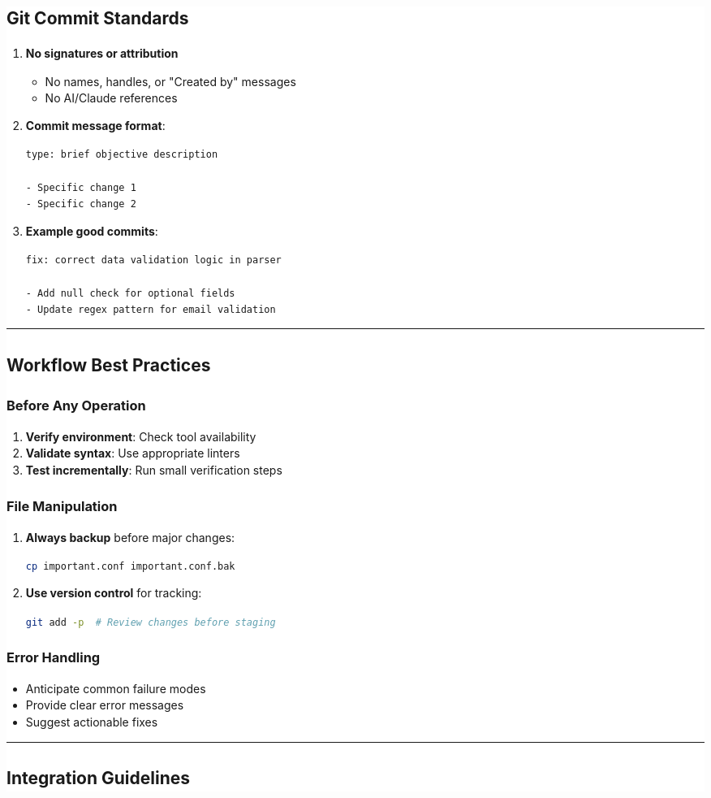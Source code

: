 
## Git Commit Standards

1. **No signatures or attribution**
   - No names, handles, or "Created by" messages
   - No AI/Claude references

2. **Commit message format**:
   ```
   type: brief objective description

   - Specific change 1
   - Specific change 2
   ```

3. **Example good commits**:
   ```
   fix: correct data validation logic in parser

   - Add null check for optional fields
   - Update regex pattern for email validation
   ```

---

## Workflow Best Practices

### Before Any Operation

1. **Verify environment**: Check tool availability
2. **Validate syntax**: Use appropriate linters
3. **Test incrementally**: Run small verification steps

### File Manipulation

1. **Always backup** before major changes:
   ```bash
   cp important.conf important.conf.bak
   ```

2. **Use version control** for tracking:
   ```bash
   git add -p  # Review changes before staging
   ```

### Error Handling

- Anticipate common failure modes
- Provide clear error messages
- Suggest actionable fixes

---

## Integration Guidelines
